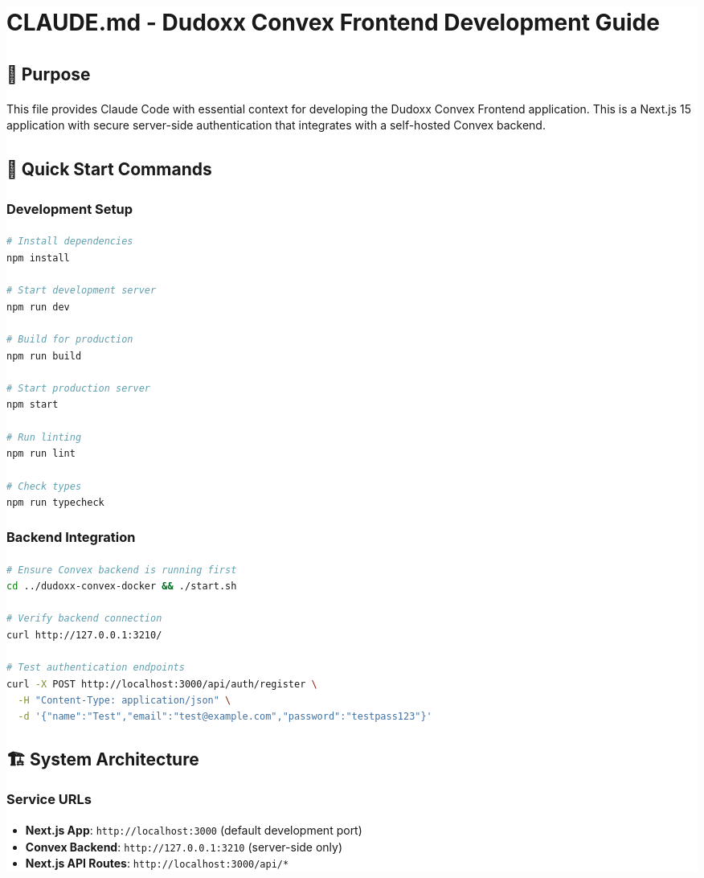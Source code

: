 # CLAUDE.md - Dudoxx Convex Frontend Development Guide

## 🎯 Purpose
This file provides Claude Code with essential context for developing the Dudoxx Convex Frontend application. This is a Next.js 15 application with secure server-side authentication that integrates with a self-hosted Convex backend.

## 🚀 Quick Start Commands

### Development Setup
```bash
# Install dependencies
npm install

# Start development server
npm run dev

# Build for production
npm run build

# Start production server
npm start

# Run linting
npm run lint

# Check types
npm run typecheck
```

### Backend Integration
```bash
# Ensure Convex backend is running first
cd ../dudoxx-convex-docker && ./start.sh

# Verify backend connection
curl http://127.0.0.1:3210/

# Test authentication endpoints
curl -X POST http://localhost:3000/api/auth/register \
  -H "Content-Type: application/json" \
  -d '{"name":"Test","email":"test@example.com","password":"testpass123"}'
```

## 🏗️ System Architecture

### Service URLs
- **Next.js App**: `http://localhost:3000` (default development port)
- **Convex Backend**: `http://127.0.0.1:3210` (server-side only)
- **Next.js API Routes**: `http://localhost:3000/api/*`
